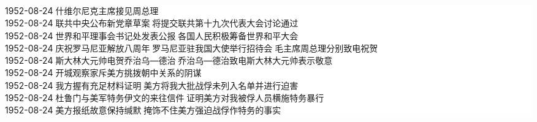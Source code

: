 1952-08-24 什维尔尼克主席接见周总理  
1952-08-24 联共中央公布新党章草案  将提交联共第十九次代表大会讨论通过  
1952-08-24 世界和平理事会书记处发表公报  各国人民积极筹备世界和平大会  
1952-08-24 庆祝罗马尼亚解放八周年  罗马尼亚驻我国大使举行招待会  毛主席周总理分别致电祝贺  
1952-08-24 斯大林大元帅电贺乔治乌—德治  乔治乌—德治致电斯大林大元帅表示敬意  
1952-08-24 开城观察家斥美方挑拨朝中关系的阴谋  
1952-08-24 我方握有充足材料证明  美方将我大批战俘未列入名单并进行迫害  
1952-08-24 杜鲁门与美军特务伊文的来往信件  证明美方对我被俘人员横施特务暴行  
1952-08-24 美方报纸故意保持缄默  掩饰不住美方强迫战俘作特务的事实  
